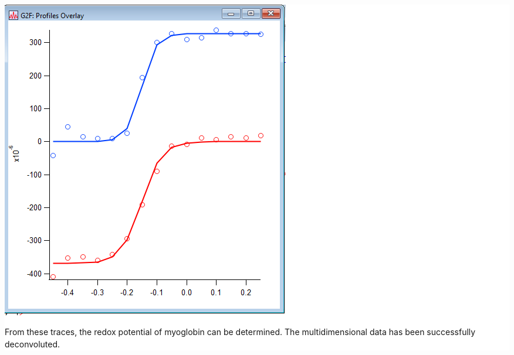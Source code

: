 ![alt text](https://github.com/dap-biospec/G3F/blob/master/DemoPictures/Pic_11_Demo.png)

From these traces, the redox potential of myoglobin can be determined. The multidimensional data has been successfully deconvoluted.

 
